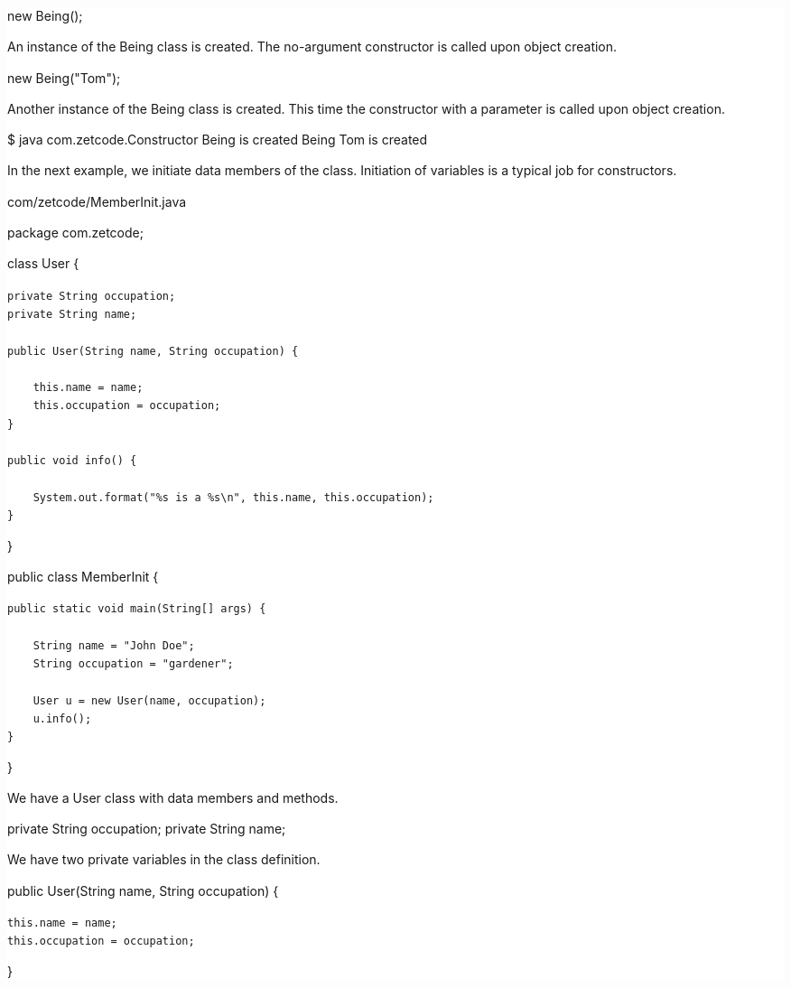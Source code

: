 new Being();

An instance of the Being class is created. The no-argument
constructor is called upon object creation.

new Being("Tom");

Another instance of the Being class is created. This time the
constructor with a parameter is called upon object creation.

$ java com.zetcode.Constructor
Being is created
Being Tom is created

In the next example, we initiate data members of the class. Initiation of
variables is a typical job for constructors.

com/zetcode/MemberInit.java
  

package com.zetcode;

class User {

    private String occupation;
    private String name;

    public User(String name, String occupation) {

        this.name = name;
        this.occupation = occupation;
    }

    public void info() {

        System.out.format("%s is a %s\n", this.name, this.occupation);
    }
}

public class MemberInit {

    public static void main(String[] args) {

        String name = "John Doe";
        String occupation = "gardener";

        User u = new User(name, occupation);
        u.info();
    }
}

We have a User class with data members and methods.

private String occupation;
private String name;

We have two private variables in the class definition.

public User(String name, String occupation) {

    this.name = name;
    this.occupation = occupation;
}
